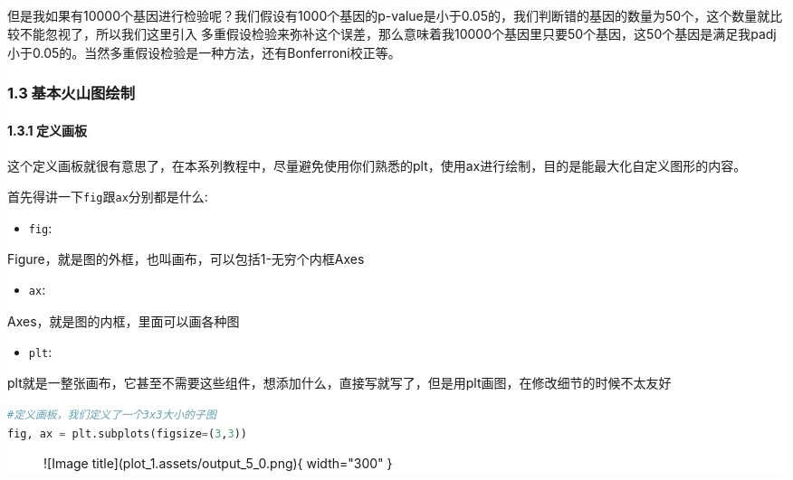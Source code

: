 但是我如果有10000个基因进行检验呢？我们假设有1000个基因的p-value是小于0.05的，我们判断错的基因的数量为50个，这个数量就比较不能忽视了，所以我们这里引入
多重假设检验来弥补这个误差，那么意味着我10000个基因里只要50个基因，这50个基因是满足我padj小于0.05的。当然多重假设检验是一种方法，还有Bonferroni校正等。

### 1.3 基本火山图绘制

#### 1.3.1 定义画板

这个定义画板就很有意思了，在本系列教程中，尽量避免使用你们熟悉的plt，使用ax进行绘制，目的是能最大化自定义图形的内容。

首先得讲一下`fig`跟`ax`分别都是什么:

- `fig`:

Figure，就是图的外框，也叫画布，可以包括1-无穷个内框Axes

- `ax`:

Axes，就是图的内框，里面可以画各种图

- `plt`:

plt就是一整张画布，它甚至不需要这些组件，想添加什么，直接写就写了，但是用plt画图，在修改细节的时候不太友好


```python
#定义画板，我们定义了一个3x3大小的子图
fig, ax = plt.subplots(figsize=(3,3))
```
<figure markdown>
  ![Image title](plot_1.assets/output_5_0.png){ width="300" }
</figure>
